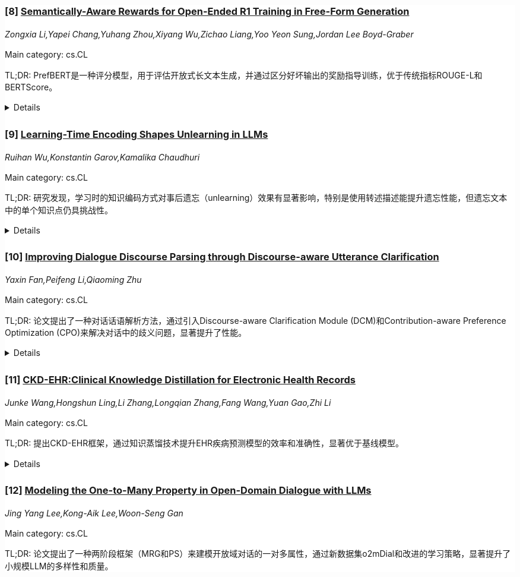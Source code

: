 ### [8] [Semantically-Aware Rewards for Open-Ended R1 Training in Free-Form Generation](https://arxiv.org/abs/2506.15068)
*Zongxia Li,Yapei Chang,Yuhang Zhou,Xiyang Wu,Zichao Liang,Yoo Yeon Sung,Jordan Lee Boyd-Graber*

Main category: cs.CL

TL;DR: PrefBERT是一种评分模型，用于评估开放式长文本生成，并通过区分好坏输出的奖励指导训练，优于传统指标ROUGE-L和BERTScore。


<details><summary>Details</summary></details>


### [9] [Learning-Time Encoding Shapes Unlearning in LLMs](https://arxiv.org/abs/2506.15076)
*Ruihan Wu,Konstantin Garov,Kamalika Chaudhuri*

Main category: cs.CL

TL;DR: 研究发现，学习时的知识编码方式对事后遗忘（unlearning）效果有显著影响，特别是使用转述描述能提升遗忘性能，但遗忘文本中的单个知识点仍具挑战性。


<details><summary>Details</summary></details>


### [10] [Improving Dialogue Discourse Parsing through Discourse-aware Utterance Clarification](https://arxiv.org/abs/2506.15081)
*Yaxin Fan,Peifeng Li,Qiaoming Zhu*

Main category: cs.CL

TL;DR: 论文提出了一种对话话语解析方法，通过引入Discourse-aware Clarification Module (DCM)和Contribution-aware Preference Optimization (CPO)来解决对话中的歧义问题，显著提升了性能。


<details><summary>Details</summary></details>


### [11] [CKD-EHR:Clinical Knowledge Distillation for Electronic Health Records](https://arxiv.org/abs/2506.15118)
*Junke Wang,Hongshun Ling,Li Zhang,Longqian Zhang,Fang Wang,Yuan Gao,Zhi Li*

Main category: cs.CL

TL;DR: 提出CKD-EHR框架，通过知识蒸馏技术提升EHR疾病预测模型的效率和准确性，显著优于基线模型。


<details><summary>Details</summary></details>


### [12] [Modeling the One-to-Many Property in Open-Domain Dialogue with LLMs](https://arxiv.org/abs/2506.15131)
*Jing Yang Lee,Kong-Aik Lee,Woon-Seng Gan*

Main category: cs.CL

TL;DR: 论文提出了一种两阶段框架（MRG和PS）来建模开放域对话的一对多属性，通过新数据集o2mDial和改进的学习策略，显著提升了小规模LLM的多样性和质量。

